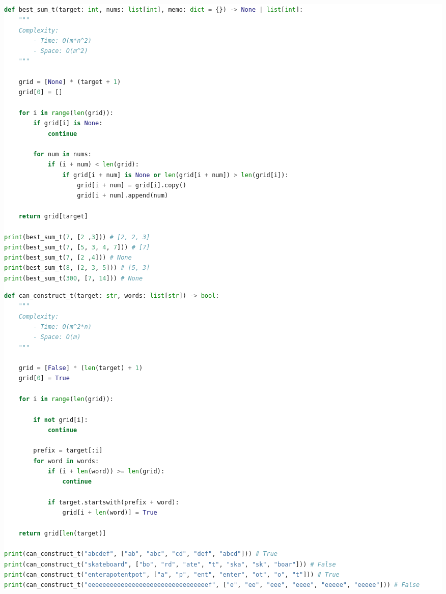 ```python
def best_sum_t(target: int, nums: list[int], memo: dict = {}) -> None | list[int]:
    """
    Complexity:
        - Time: O(m*n^2)
        - Space: O(m^2)
    """

    grid = [None] * (target + 1)
    grid[0] = []

    for i in range(len(grid)):
        if grid[i] is None:
            continue

        for num in nums:
            if (i + num) < len(grid):
                if grid[i + num] is None or len(grid[i + num]) > len(grid[i]):
                    grid[i + num] = grid[i].copy()
                    grid[i + num].append(num)

    return grid[target]

print(best_sum_t(7, [2 ,3])) # [2, 2, 3]
print(best_sum_t(7, [5, 3, 4, 7])) # [7]
print(best_sum_t(7, [2 ,4])) # None
print(best_sum_t(8, [2, 3, 5])) # [5, 3]
print(best_sum_t(300, [7, 14])) # None
```

```python
def can_construct_t(target: str, words: list[str]) -> bool:
    """
    Complexity:
        - Time: O(m^2*n)
        - Space: O(m)
    """

    grid = [False] * (len(target) + 1)
    grid[0] = True

    for i in range(len(grid)):

        if not grid[i]:
            continue

        prefix = target[:i]
        for word in words:
            if (i + len(word)) >= len(grid):
                continue

            if target.startswith(prefix + word):
                grid[i + len(word)] = True

    return grid[len(target)]

print(can_construct_t("abcdef", ["ab", "abc", "cd", "def", "abcd"])) # True
print(can_construct_t("skateboard", ["bo", "rd", "ate", "t", "ska", "sk", "boar"])) # False
print(can_construct_t("enterapotentpot", ["a", "p", "ent", "enter", "ot", "o", "t"])) # True
print(can_construct_t("eeeeeeeeeeeeeeeeeeeeeeeeeeeeeeeeef", ["e", "ee", "eee", "eeee", "eeeee", "eeeee"])) # False
```
